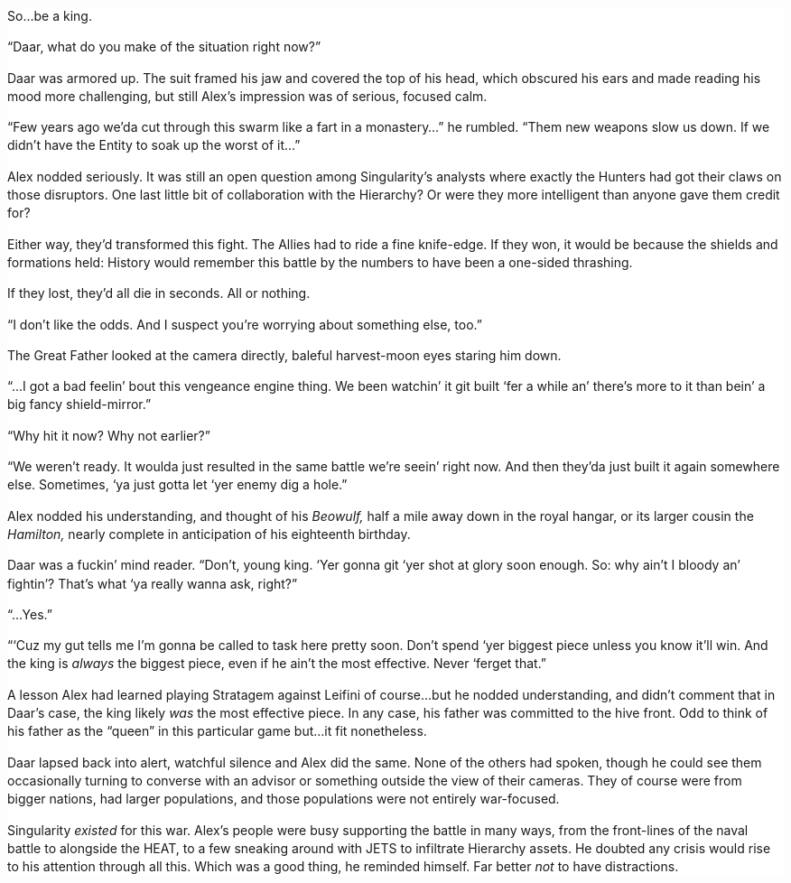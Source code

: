 So…be a king.

“Daar, what do you make of the situation right now?”

Daar was armored up. The suit framed his jaw and covered the top of his head, which obscured his ears and made reading his mood more challenging, but still Alex’s impression was of serious, focused calm. 

“Few years ago we’da cut through this swarm like a fart in a monastery…” he rumbled. “Them new weapons slow us down. If we didn’t have the Entity to soak up the worst of it…”

Alex nodded seriously. It was still an open question among Singularity’s analysts where exactly the Hunters had got their claws on those disruptors. One last little bit of collaboration with the Hierarchy? Or were they more intelligent than anyone gave them credit for?

Either way, they’d transformed this fight. The Allies had to ride a fine knife-edge. If they won, it would be because the shields and formations held: History would remember this battle by the numbers to have been a one-sided thrashing.

If they lost, they’d all die in seconds. All or nothing.

“I don’t like the odds. And I suspect you’re worrying about something else, too.”

The Great Father looked at the camera directly, baleful harvest-moon eyes staring him down.

“...I got a bad feelin’ bout this vengeance engine thing. We been watchin’ it git built ‘fer a while an’ there’s more to it than bein’ a big fancy shield-mirror.”

“Why hit it now? Why not earlier?”

“We weren’t ready. It woulda just resulted in the same battle we’re seein’ right now. And then they’da just built it again somewhere else. Sometimes, ‘ya just gotta let ‘yer enemy dig a hole.”

Alex nodded his understanding, and thought of his *Beowulf,* half a mile away down in the royal hangar, or its larger cousin the *Hamilton,* nearly complete in anticipation of his eighteenth birthday.

Daar was a fuckin’ mind reader. “Don’t, young king. ‘Yer gonna git ‘yer shot at glory soon enough. So: why ain’t I bloody an’ fightin’? That’s what ‘ya really wanna ask, right?”

“...Yes.”

“‘Cuz my gut tells me I’m gonna be called to task here pretty soon. Don’t spend ‘yer biggest piece unless you know it’ll win. And the king is *always* the biggest piece, even if he ain’t the most effective. Never ‘ferget that.”

A lesson Alex had learned playing Stratagem against Leifini of course…but he nodded understanding, and didn’t comment that in Daar’s case, the king likely *was* the most effective piece. In any case, his father was committed to the hive front. Odd to think of his father as the “queen” in this particular game but…it fit nonetheless.

Daar lapsed back into alert, watchful silence and Alex did the same. None of the others had spoken, though he could see them occasionally turning to converse with an advisor or something outside the view of their cameras. They of course were from bigger nations, had larger populations, and those populations were not entirely war-focused.

Singularity *existed* for this war. Alex’s people were busy supporting the battle in many ways, from the front-lines of the naval battle to alongside the HEAT, to a few sneaking around with JETS to infiltrate Hierarchy assets. He doubted any crisis would rise to his attention through all this. Which was a good thing, he reminded himself. Far better *not* to have distractions.
